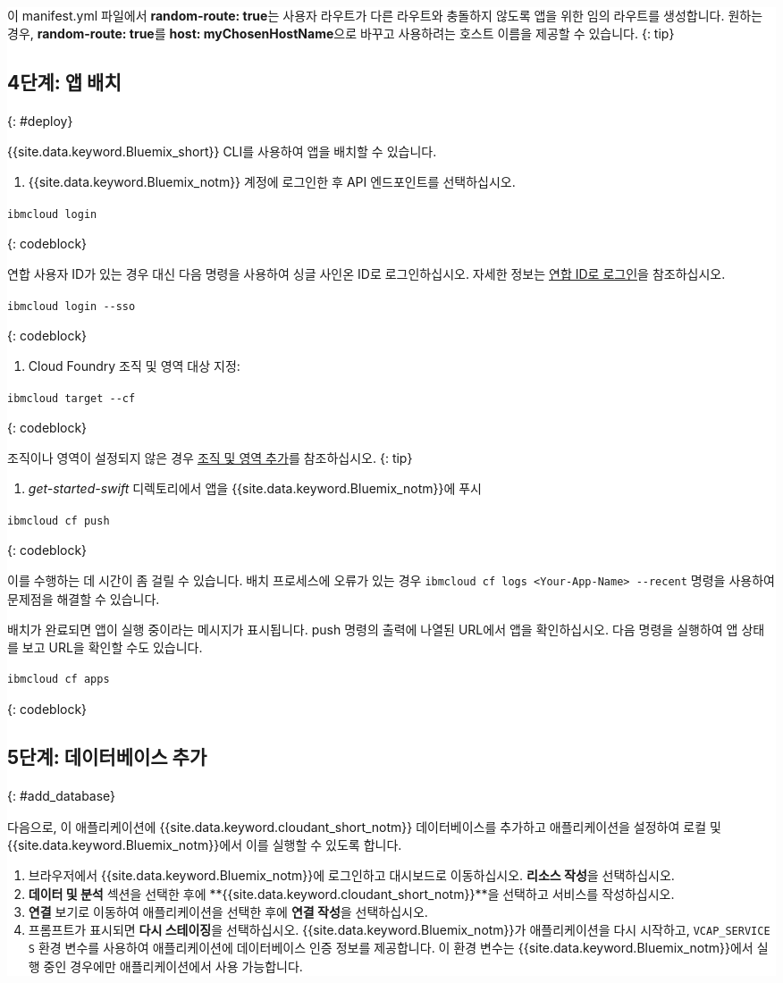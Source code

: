 이 manifest.yml 파일에서 **random-route: true**는 사용자 라우트가 다른 라우트와 충돌하지 않도록 앱을 위한 임의 라우트를 생성합니다.  원하는 경우, **random-route: true**를 **host: myChosenHostName**으로 바꾸고 사용하려는 호스트 이름을 제공할 수 있습니다.
{: tip}

## 4단계: 앱 배치
{: #deploy}

{{site.data.keyword.Bluemix_short}} CLI를 사용하여 앱을 배치할 수 있습니다.

1. {{site.data.keyword.Bluemix_notm}} 계정에 로그인한 후 API 엔드포인트를 선택하십시오.

  ```
ibmcloud login
  ```
  {: codeblock}

  연합 사용자 ID가 있는 경우 대신 다음 명령을 사용하여 싱글 사인온 ID로 로그인하십시오. 자세한 정보는 [연합 ID로 로그인](https://console.bluemix.net/docs/cli/login_federated_id.html#federated_id)을 참조하십시오.

  ```
ibmcloud login --sso
  ```
  {: codeblock}

1. Cloud Foundry 조직 및 영역 대상 지정:
  ```	  
ibmcloud target --cf
  ```
  {: codeblock}

  조직이나 영역이 설정되지 않은 경우 [조직 및 영역 추가](https://console.bluemix.net/docs/account/orgs_spaces.html)를 참조하십시오.
  {: tip}

1. *get-started-swift* 디렉토리에서 앱을 {{site.data.keyword.Bluemix_notm}}에 푸시
  ```
ibmcloud cf push
  ```
  {: codeblock}

  이를 수행하는 데 시간이 좀 걸릴 수 있습니다. 배치 프로세스에 오류가 있는 경우 `ibmcloud cf logs <Your-App-Name> --recent` 명령을 사용하여 문제점을 해결할 수 있습니다.

배치가 완료되면 앱이 실행 중이라는 메시지가 표시됩니다.  push 명령의 출력에 나열된 URL에서 앱을 확인하십시오.  다음 명령을 실행하여 앱 상태를 보고 URL을 확인할 수도 있습니다.
  ```
ibmcloud cf apps
  ```
  {: codeblock}

## 5단계: 데이터베이스 추가
{: #add_database}

다음으로, 이 애플리케이션에 {{site.data.keyword.cloudant_short_notm}} 데이터베이스를 추가하고 애플리케이션을 설정하여 로컬 및 {{site.data.keyword.Bluemix_notm}}에서 이를 실행할 수 있도록 합니다.

1. 브라우저에서 {{site.data.keyword.Bluemix_notm}}에 로그인하고 대시보드로 이동하십시오. **리소스 작성**을 선택하십시오.
2. **데이터 및 분석** 섹션을 선택한 후에 **{{site.data.keyword.cloudant_short_notm}}**을 선택하고 서비스를 작성하십시오.
3. **연결** 보기로 이동하여 애플리케이션을 선택한 후에 **연결 작성**을 선택하십시오.
4. 프롬프트가 표시되면 **다시 스테이징**을 선택하십시오. {{site.data.keyword.Bluemix_notm}}가 애플리케이션을 다시 시작하고, `VCAP_SERVICES` 환경 변수를 사용하여 애플리케이션에 데이터베이스 인증 정보를 제공합니다. 이 환경 변수는 {{site.data.keyword.Bluemix_notm}}에서 실행 중인 경우에만 애플리케이션에서 사용 가능합니다.
